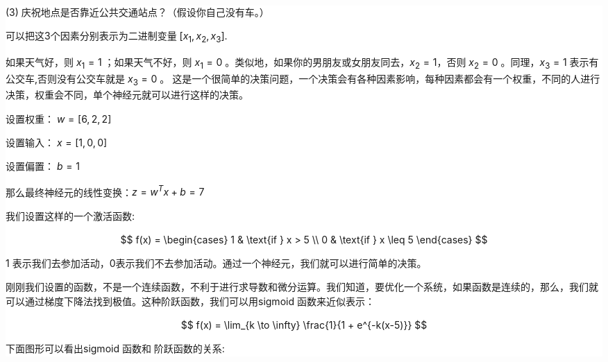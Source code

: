 (3) 庆祝地点是否靠近公共交通站点？（假设你自己没有车。）

可以把这3个因素分别表示为二进制变量 $[x_1,x_2,x_3]$.

如果天气好，则 $x_1=1$ ；如果天气不好，则 $x_1=0$ 。类似地，如果你的男朋友或女朋友同去，$x_2=1$，否则 $x_2=0$ 。同理，$x_3=1$ 表示有公交车,否则没有公交车就是 $x_3=0$ 。
这是一个很简单的决策问题，一个决策会有各种因素影响，每种因素都会有一个权重，不同的人进行决策，权重会不同，单个神经元就可以进行这样的决策。

设置权重： $w=[6,2,2]$

设置输入： $x=[1,0,0]$

设置偏置： $b=1$

那么最终神经元的线性变换：$z = w^T x + b = 7$

我们设置这样的一个激活函数:

$$
f(x) = \begin{cases} 
1 & \text{if } x > 5 \\
0 & \text{if } x \leq 5 
\end{cases}
$$

1 表示我们去参加活动，0表示我们不去参加活动。通过一个神经元，我们就可以进行简单的决策。

刚刚我们设置的函数，不是一个连续函数，不利于进行求导数和微分运算。我们知道，要优化一个系统，如果函数是连续的，那么，我们就可以通过梯度下降法找到极值。这种阶跃函数，我们可以用sigmoid 函数来近似表示：

$$
f(x) = \lim_{k \to \infty} \frac{1}{1 + e^{-k(x-5)}}
$$

下面图形可以看出sigmoid 函数和 阶跃函数的关系:
